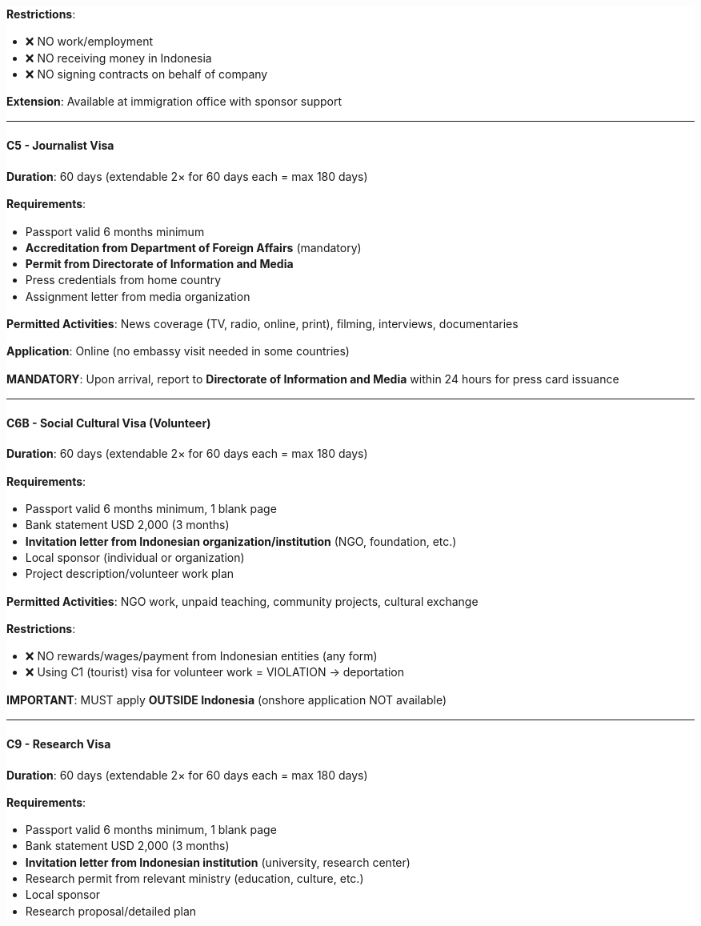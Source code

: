 **Restrictions**:
- ❌ NO work/employment
- ❌ NO receiving money in Indonesia
- ❌ NO signing contracts on behalf of company

**Extension**: Available at immigration office with sponsor support

---

#### C5 - Journalist Visa

**Duration**: 60 days (extendable 2× for 60 days each = max 180 days)

**Requirements**:
- Passport valid 6 months minimum
- **Accreditation from Department of Foreign Affairs** (mandatory)
- **Permit from Directorate of Information and Media**
- Press credentials from home country
- Assignment letter from media organization

**Permitted Activities**: News coverage (TV, radio, online, print), filming, interviews, documentaries

**Application**: Online (no embassy visit needed in some countries)

**MANDATORY**: Upon arrival, report to **Directorate of Information and Media** within 24 hours for press card issuance

---

#### C6B - Social Cultural Visa (Volunteer)

**Duration**: 60 days (extendable 2× for 60 days each = max 180 days)

**Requirements**:
- Passport valid 6 months minimum, 1 blank page
- Bank statement USD 2,000 (3 months)
- **Invitation letter from Indonesian organization/institution** (NGO, foundation, etc.)
- Local sponsor (individual or organization)
- Project description/volunteer work plan

**Permitted Activities**: NGO work, unpaid teaching, community projects, cultural exchange

**Restrictions**:
- ❌ NO rewards/wages/payment from Indonesian entities (any form)
- ❌ Using C1 (tourist) visa for volunteer work = VIOLATION → deportation

**IMPORTANT**: MUST apply **OUTSIDE Indonesia** (onshore application NOT available)

---

#### C9 - Research Visa

**Duration**: 60 days (extendable 2× for 60 days each = max 180 days)

**Requirements**:
- Passport valid 6 months minimum, 1 blank page
- Bank statement USD 2,000 (3 months)
- **Invitation letter from Indonesian institution** (university, research center)
- Research permit from relevant ministry (education, culture, etc.)
- Local sponsor
- Research proposal/detailed plan
